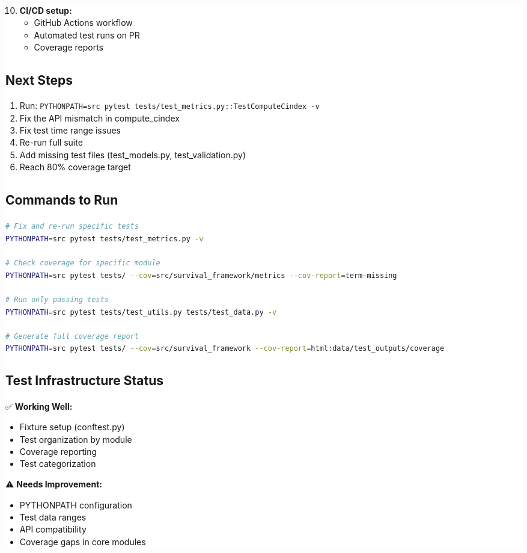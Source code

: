 10. **CI/CD setup:**
    - GitHub Actions workflow
    - Automated test runs on PR
    - Coverage reports

## Next Steps

1. Run: `PYTHONPATH=src pytest tests/test_metrics.py::TestComputeCindex -v`
2. Fix the API mismatch in compute_cindex
3. Fix test time range issues
4. Re-run full suite
5. Add missing test files (test_models.py, test_validation.py)
6. Reach 80% coverage target

## Commands to Run

```bash
# Fix and re-run specific tests
PYTHONPATH=src pytest tests/test_metrics.py -v

# Check coverage for specific module
PYTHONPATH=src pytest tests/ --cov=src/survival_framework/metrics --cov-report=term-missing

# Run only passing tests
PYTHONPATH=src pytest tests/test_utils.py tests/test_data.py -v

# Generate full coverage report
PYTHONPATH=src pytest tests/ --cov=src/survival_framework --cov-report=html:data/test_outputs/coverage
```

## Test Infrastructure Status

✅ **Working Well:**
- Fixture setup (conftest.py)
- Test organization by module
- Coverage reporting
- Test categorization

⚠️ **Needs Improvement:**
- PYTHONPATH configuration
- Test data ranges
- API compatibility
- Coverage gaps in core modules
